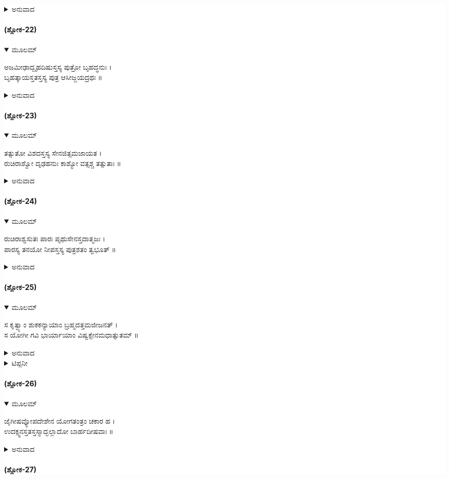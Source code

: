 <details><summary>ಅನುವಾದ</summary></details>

#### (ಶ್ಲೋಕ-22)


<details open><summary>ಮೂಲಮ್</summary>

ಅಜಮೀಢಾದ್ಬೃಹದಿಷುಸ್ತಸ್ಯ ಪುತ್ರೋ ಬೃಹದ್ಧನುಃ ।  
ಬೃಹತ್ಕಾಯಸ್ತತಸ್ತಸ್ಯ ಪುತ್ರ ಆಸೀಜ್ಜಯದ್ರಥಃ ॥
</details>

<details><summary>ಅನುವಾದ</summary></details>

#### (ಶ್ಲೋಕ-23)


<details open><summary>ಮೂಲಮ್</summary>

ತತ್ಸುತೋ ವಿಶದಸ್ತಸ್ಯ ಸೇನಜಿತ್ಸಮಜಾಯತ ।  
ರುಚಿರಾಶ್ವೋ ದೃಢಹನುಃ ಕಾಶ್ಯೋ ವತ್ಸಶ್ಚ ತತ್ಸುತಾಃ ॥
</details>

<details><summary>ಅನುವಾದ</summary></details>

#### (ಶ್ಲೋಕ-24)


<details open><summary>ಮೂಲಮ್</summary>

ರುಚಿರಾಶ್ವಸುತಃ ಪಾರಃ ಪೃಥುಸೇನಸ್ತದಾತ್ಮಜಃ ।  
ಪಾರಸ್ಯ ತನಯೋ ನೀಪಸ್ತಸ್ಯ ಪುತ್ರಶತಂ ತ್ವಭೂತ್  ॥
</details>

<details><summary>ಅನುವಾದ</summary></details>

#### (ಶ್ಲೋಕ-25)


<details open><summary>ಮೂಲಮ್</summary>

ಸ ಕೃತ್ವ್ಯಾಂ ಶುಕಕನ್ಯಾಯಾಂ ಬ್ರಹ್ಮದತ್ತಮಜೀಜನತ್ ।  
ಸ ಯೋಗೀ ಗವಿ ಭಾರ್ಯಾಯಾಂ ವಿಷ್ವಕ್ಸೇನಮಧಾತ್ಸುತಮ್ ॥
</details>

<details><summary>ಅನುವಾದ</summary></details>

<details><summary>ಟಿಪ್ಪನೀ</summary></details>

#### (ಶ್ಲೋಕ-26)


<details open><summary>ಮೂಲಮ್</summary>

ಜೈಗೀಷವ್ಯೋಪದೇಶೇನ ಯೋಗತಂತ್ರಂ ಚಕಾರ ಹ ।  
ಉದಕ್ಸ್ವನಸ್ತತಸ್ತಸ್ಮಾದ್ಭಲ್ಲಾದೋ ಬಾರ್ಹದೀಷವಾಃ ॥
</details>

<details><summary>ಅನುವಾದ</summary></details>

#### (ಶ್ಲೋಕ-27)
